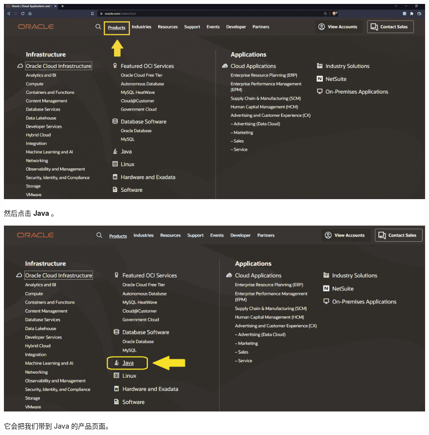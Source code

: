 ![Screenshot--18-](img/b9038c8f49e5b2868a57f531cc82dd17.png)

然后点击 **Java** 。

![Screenshot--19-](img/29bf29b58dc859e43bca94bbb2876fab.png)

它会把我们带到 Java 的产品页面。

